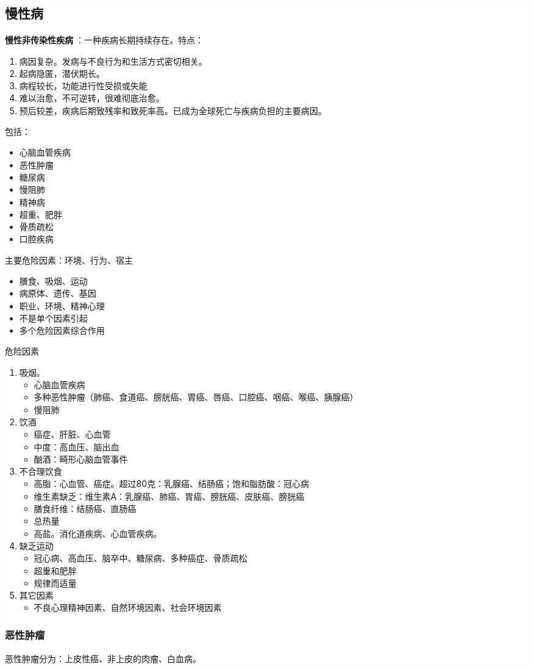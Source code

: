 ## 慢性病

**慢性非传染性疾病** ：一种疾病长期持续存在。特点：
1. 病因复杂。发病与不良行为和生活方式密切相关。
2. 起病隐匿，潜伏期长。
3. 病程较长，功能进行性受损或失能
4. 难以治愈，不可逆转，很难彻底治愈。
5. 预后较差，疾病后期致残率和致死率高。已成为全球死亡与疾病负担的主要病因。


包括：
- 心脑血管疾病
- 恶性肿瘤
- 糖尿病
- 慢阻肺
- 精神病
- 超重、肥胖
- 骨质疏松
- 口腔疾病

主要危险因素：环境、行为、宿主
- 膳食、吸烟、运动
- 病原体、遗传、基因
- 职业、环境、精神心理
- 不是单个因素引起
- 多个危险因素综合作用


危险因素
1. 吸烟。
    - 心脑血管疾病
    - 多种恶性肿瘤（肺癌、食道癌、膀胱癌、胃癌、唇癌、口腔癌、咽癌、喉癌、胰腺癌）
    - 慢阻肺
2. 饮酒
    - 癌症、肝脏、心血管
    - 中度：高血压、脑出血
    - 酗酒：畸形心脑血管事件
3. 不合理饮食
    - 高脂：心血管、癌症。超过80克：乳腺癌、结肠癌；饱和脂肪酸：冠心病
    - 维生素缺乏：维生素A：乳腺癌、肺癌、胃癌、膀胱癌、皮肤癌、膀胱癌
    - 膳食纤维：结肠癌、直肠癌
    - 总热量
    - 高盐。消化道疾病、心血管疾病。
4. 缺乏运动
    - 冠心病、高血压、脑卒中、糖尿病、多种癌症、骨质疏松
    - 超重和肥胖
    - 规律而适量
5. 其它因素
    - 不良心理精神因素、自然环境因素、社会环境因素

### 恶性肿瘤
恶性肿瘤分为：上皮性癌、非上皮的肉瘤、白血病。
